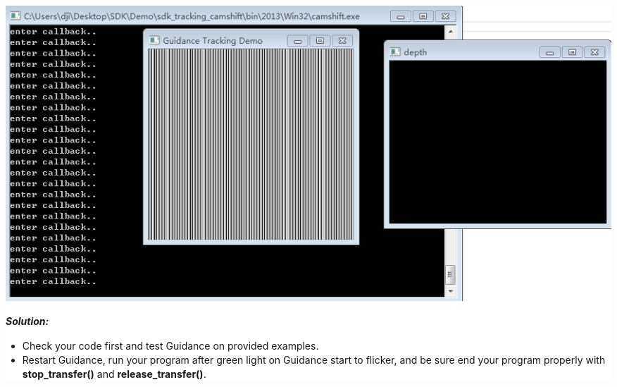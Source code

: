   ![Alt text](../images/developer-guide/8.png) 

***Solution:*** 

-	Check your code first and test Guidance on provided examples.
-	Restart Guidance, run your program after green light on Guidance start to flicker, and be sure end your program properly with **stop\_transfer()** and **release\_transfer()**.


